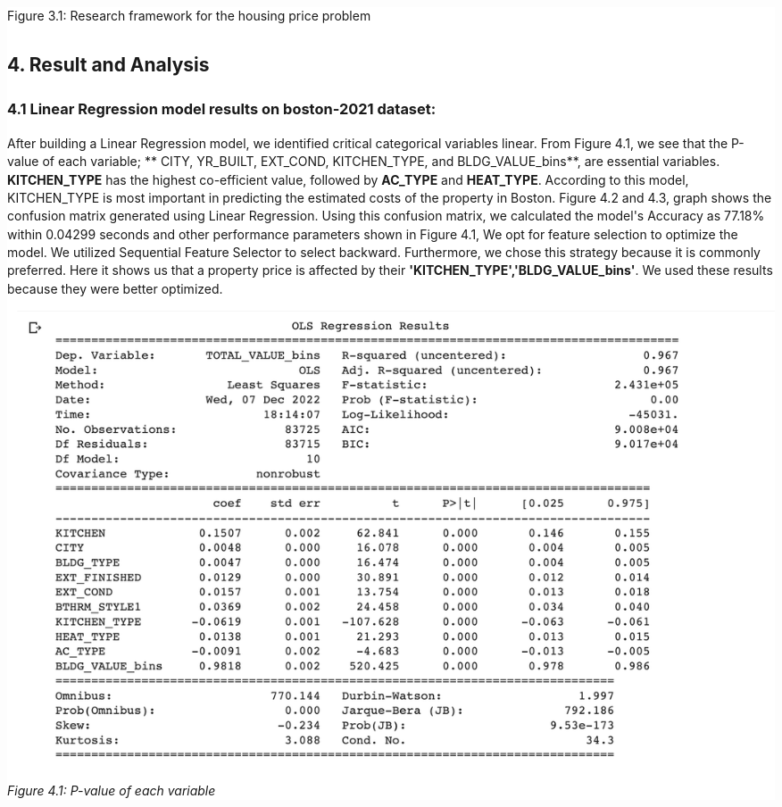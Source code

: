 Figure 3.1: Research framework for the housing price problem


## 4. Result and Analysis
### 4.1 Linear Regression model results on boston-2021 dataset:
After building a Linear Regression model, we identified critical categorical variables linear. From Figure 4.1, we see that the P-value of each variable; ** CITY, YR_BUILT, EXT_COND, KITCHEN_TYPE, and BLDG_VALUE_bins**, are essential variables. **KITCHEN_TYPE** has the highest co-efficient value, followed by **AC_TYPE** and **HEAT_TYPE**. According to this model, KITCHEN_TYPE is most important in predicting the estimated costs of the property in Boston.
Figure 4.2 and 4.3, graph shows the confusion matrix generated using Linear Regression. Using this confusion matrix, we calculated the model's Accuracy as 77.18% within 0.04299 seconds and other performance parameters shown in Figure 4.1, We opt for feature selection to optimize the model. We utilized Sequential Feature Selector to select backward.
Furthermore, we chose this strategy because it is commonly preferred. Here it shows us that a property price is affected by their **'KITCHEN_TYPE','BLDG_VALUE_bins'**. We used these results because they were better optimized.

![P-Value](https://github.com/RakibulHSium/Housing-Price-Prediction/raw/7063c20387ab95d8003c5dd94ab6ee227c9ac1ff/Output/Output1.png)

*Figure 4.1: P-value of each variable*
